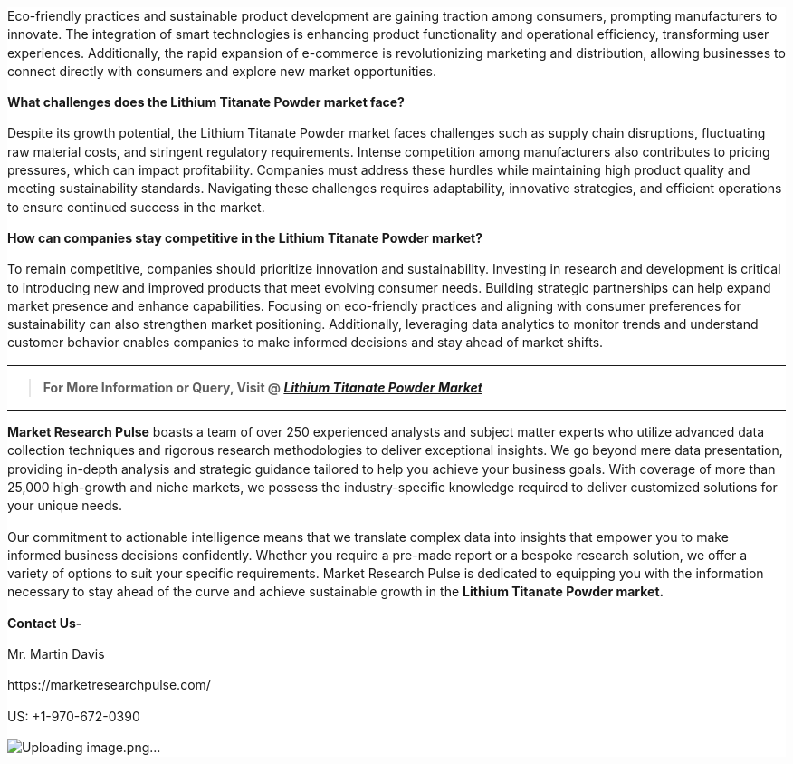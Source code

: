 Eco-friendly practices and sustainable product development are gaining traction among consumers, prompting manufacturers to innovate. The integration of smart technologies is enhancing product functionality and operational efficiency, transforming user experiences. Additionally, the rapid expansion of e-commerce is revolutionizing marketing and distribution, allowing businesses to connect directly with consumers and explore new market opportunities.</p><p><strong>What challenges does the Lithium Titanate Powder market face?</strong></p><p>Despite its growth potential, the Lithium Titanate Powder market faces challenges such as supply chain disruptions, fluctuating raw material costs, and stringent regulatory requirements. Intense competition among manufacturers also contributes to pricing pressures, which can impact profitability. Companies must address these hurdles while maintaining high product quality and meeting sustainability standards. Navigating these challenges requires adaptability, innovative strategies, and efficient operations to ensure continued success in the market.</p><p><strong>How can companies stay competitive in the Lithium Titanate Powder market?</strong></p><p>To remain competitive, companies should prioritize innovation and sustainability. Investing in research and development is critical to introducing new and improved products that meet evolving consumer needs. Building strategic partnerships can help expand market presence and enhance capabilities. Focusing on eco-friendly practices and aligning with consumer preferences for sustainability can also strengthen market positioning. Additionally, leveraging data analytics to monitor trends and understand customer behavior enables companies to make informed decisions and stay ahead of market shifts.</p><hr /><blockquote><p><strong>For More Information or Query, Visit @&nbsp;<em><a href="https://marketresearchpulse.com/report/26994/lithium-titanate-powder-market?utm_source=Linkedin&utm_medium=030">Lithium Titanate Powder Market</a></em></strong></p></blockquote><hr /><p><strong>Market Research Pulse</strong> boasts a team of over 250 experienced analysts and subject matter experts who utilize advanced data collection techniques and rigorous research methodologies to deliver exceptional insights. We go beyond mere data presentation, providing in-depth analysis and strategic guidance tailored to help you achieve your business goals. With coverage of more than 25,000 high-growth and niche markets, we possess the industry-specific knowledge required to deliver customized solutions for your unique needs.</p><p>Our commitment to actionable intelligence means that we translate complex data into insights that empower you to make informed business decisions confidently. Whether you require a pre-made report or a bespoke research solution, we offer a variety of options to suit your specific requirements. Market Research Pulse is dedicated to equipping you with the information necessary to stay ahead of the curve and achieve sustainable growth in the <strong>Lithium Titanate Powder market.</strong></p><p><strong>Contact Us-</strong></p><p>Mr. Martin Davis</p><p>https://marketresearchpulse.com/</p><p>US: +1-970-672-0390</p>
![Uploading image.png…]()
